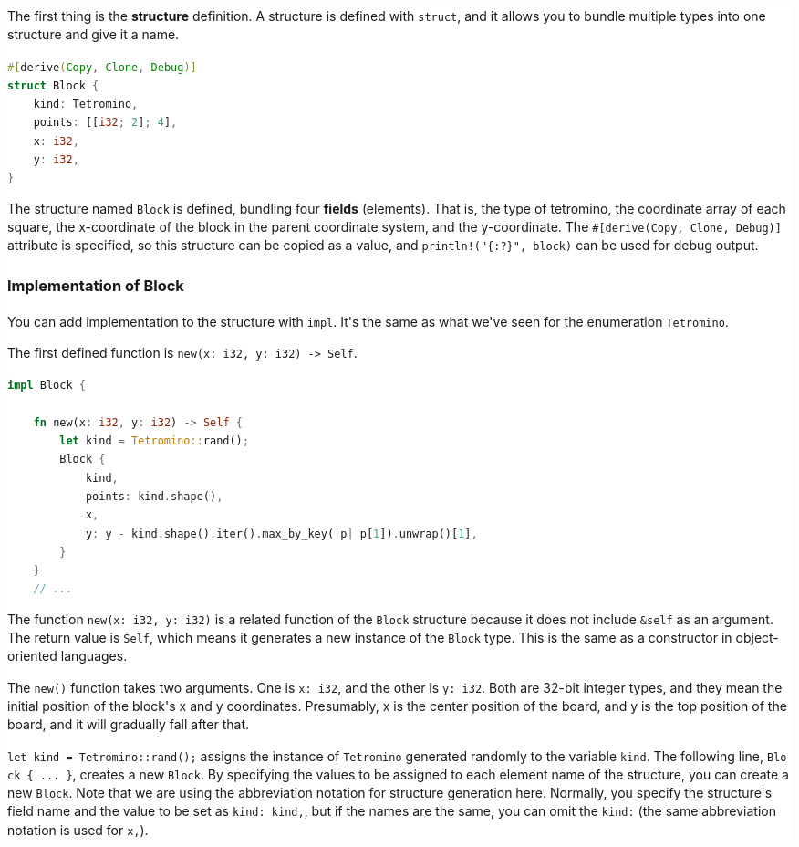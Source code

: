 The first thing is the **structure** definition. A structure is defined with `struct`, and it allows you to bundle multiple types into one structure and give it a name.

```rust
#[derive(Copy, Clone, Debug)]
struct Block {
    kind: Tetromino,
    points: [[i32; 2]; 4],
    x: i32,
    y: i32,
}
```

The structure named `Block` is defined, bundling four **fields** (elements). That is, the type of tetromino, the coordinate array of each square, the x-coordinate of the block in the parent coordinate system, and the y-coordinate.
The `#[derive(Copy, Clone, Debug)]` attribute is specified, so this structure can be copied as a value, and `println!("{:?}", block)` can be used for debug output.

### Implementation of Block

You can add implementation to the structure with `impl`. It's the same as what we've seen for the enumeration `Tetromino`.

The first defined function is `new(x: i32, y: i32) -> Self`.

```rust
impl Block {  
  
    fn new(x: i32, y: i32) -> Self {  
        let kind = Tetromino::rand();
        Block {  
            kind,  
            points: kind.shape(),  
            x,  
            y: y - kind.shape().iter().max_by_key(|p| p[1]).unwrap()[1],
        }  
    }
    // ...
```

The function `new(x: i32, y: i32)` is a related function of the `Block` structure because it does not include `&self` as an argument. The return value is `Self`, which means it generates a new instance of the `Block` type. This is the same as a constructor in object-oriented languages.

The `new()` function takes two arguments. One is `x: i32`, and the other is `y: i32`. Both are 32-bit integer types, and they mean the initial position of the block's x and y coordinates. Presumably, x is the center position of the board, and y is the top position of the board, and it will gradually fall after that.

`let kind = Tetromino::rand();` assigns the instance of `Tetromino` generated randomly to the variable `kind`. The following line, `Block { ... }`, creates a new `Block`. By specifying the values to be assigned to each element name of the structure, you can create a new `Block`.
Note that we are using the abbreviation notation for structure generation here. Normally, you specify the structure's field name and the value to be set as `kind: kind,`, but if the names are the same, you can omit the `kind:` (the same abbreviation notation is used for `x,`).

